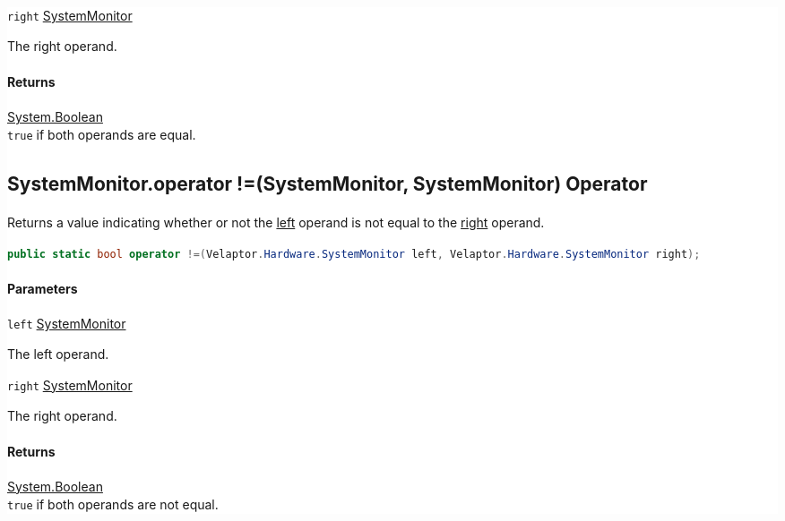 <a name='Velaptor.Hardware.SystemMonitor.op<Equality(Velaptor.Hardware.SystemMonitor,Velaptor.Hardware.SystemMonitor).right'></a>

`right` [SystemMonitor](Velaptor.Hardware.SystemMonitor.md 'Velaptor.Hardware.SystemMonitor')

The right operand.

#### Returns
[System.Boolean](https://docs.microsoft.com/en-us/dotnet/api/System.Boolean 'System.Boolean')  
`true` if both operands are equal.

<a name='Velaptor.Hardware.SystemMonitor.op<Inequality(Velaptor.Hardware.SystemMonitor,Velaptor.Hardware.SystemMonitor)'></a>

## SystemMonitor.operator !=(SystemMonitor, SystemMonitor) Operator

Returns a value indicating whether or not the [left](Velaptor.Hardware.SystemMonitor.md#Velaptor.Hardware.SystemMonitor.op_Inequality(Velaptor.Hardware.SystemMonitor,Velaptor.Hardware.SystemMonitor).left 'Velaptor.Hardware.SystemMonitor.op_Inequality(Velaptor.Hardware.SystemMonitor, Velaptor.Hardware.SystemMonitor).left') operand is not equal to the [right](Velaptor.Hardware.SystemMonitor.md#Velaptor.Hardware.SystemMonitor.op_Inequality(Velaptor.Hardware.SystemMonitor,Velaptor.Hardware.SystemMonitor).right 'Velaptor.Hardware.SystemMonitor.op_Inequality(Velaptor.Hardware.SystemMonitor, Velaptor.Hardware.SystemMonitor).right') operand.

```csharp
public static bool operator !=(Velaptor.Hardware.SystemMonitor left, Velaptor.Hardware.SystemMonitor right);
```
#### Parameters

<a name='Velaptor.Hardware.SystemMonitor.op<Inequality(Velaptor.Hardware.SystemMonitor,Velaptor.Hardware.SystemMonitor).left'></a>

`left` [SystemMonitor](Velaptor.Hardware.SystemMonitor.md 'Velaptor.Hardware.SystemMonitor')

The left operand.

<a name='Velaptor.Hardware.SystemMonitor.op<Inequality(Velaptor.Hardware.SystemMonitor,Velaptor.Hardware.SystemMonitor).right'></a>

`right` [SystemMonitor](Velaptor.Hardware.SystemMonitor.md 'Velaptor.Hardware.SystemMonitor')

The right operand.

#### Returns
[System.Boolean](https://docs.microsoft.com/en-us/dotnet/api/System.Boolean 'System.Boolean')  
`true` if both operands are not equal.